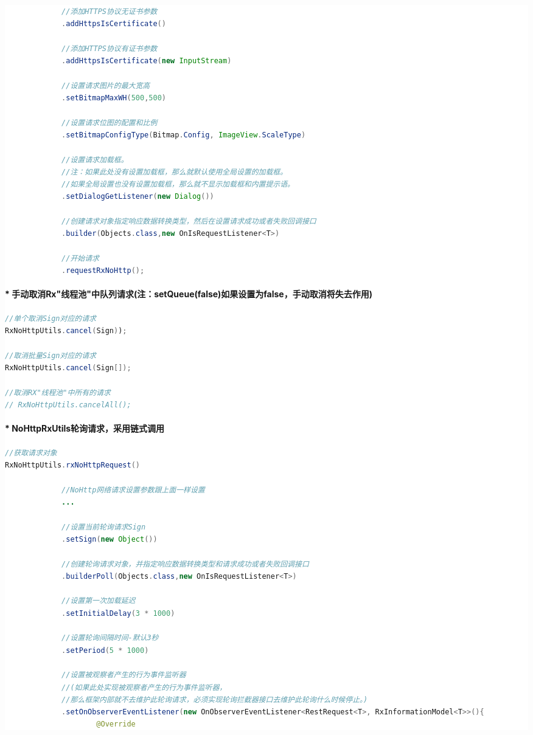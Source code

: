 ```java
             //添加HTTPS协议无证书参数
             .addHttpsIsCertificate()
             
             //添加HTTPS协议有证书参数
             .addHttpsIsCertificate(new InputStream)
             
             //设置请求图片的最大宽高
             .setBitmapMaxWH(500,500)
             
             //设置请求位图的配置和比例
             .setBitmapConfigType(Bitmap.Config, ImageView.ScaleType)
             
             //设置请求加载框。
             //注：如果此处没有设置加载框，那么就默认使用全局设置的加载框。
             //如果全局设置也没有设置加载框，那么就不显示加载框和内置提示语。
             .setDialogGetListener(new Dialog())
             
             //创建请求对象指定响应数据转换类型，然后在设置请求成功或者失败回调接口
             .builder(Objects.class,new OnIsRequestListener<T>)
             
             //开始请求
             .requestRxNoHttp();
```

#### * 手动取消Rx"线程池"中队列请求(注：setQueue(false)如果设置为false，手动取消将失去作用)

```java
//单个取消Sign对应的请求
RxNoHttpUtils.cancel(Sign));

//取消批量Sign对应的请求
RxNoHttpUtils.cancel(Sign[]);

//取消RX"线程池"中所有的请求
// RxNoHttpUtils.cancelAll();
```

#### * NoHttpRxUtils轮询请求，采用链式调用

```java
//获取请求对象
RxNoHttpUtils.rxNoHttpRequest()

             //NoHttp网络请求设置参数跟上面一样设置
             ...
             
             //设置当前轮询请求Sign
             .setSign(new Object())
             
             //创建轮询请求对象，并指定响应数据转换类型和请求成功或者失败回调接口
             .builderPoll(Objects.class,new OnIsRequestListener<T>)
             
             //设置第一次加载延迟
             .setInitialDelay(3 * 1000)
             
             //设置轮询间隔时间-默认3秒
             .setPeriod(5 * 1000)
             
             //设置被观察者产生的行为事件监听器
             //(如果此处实现被观察者产生的行为事件监听器，
             //那么框架内部就不去维护此轮询请求，必须实现轮询拦截器接口去维护此轮询什么时候停止。)
             .setOnObserverEventListener(new OnObserverEventListener<RestRequest<T>, RxInformationModel<T>>(){
                     @Override
```